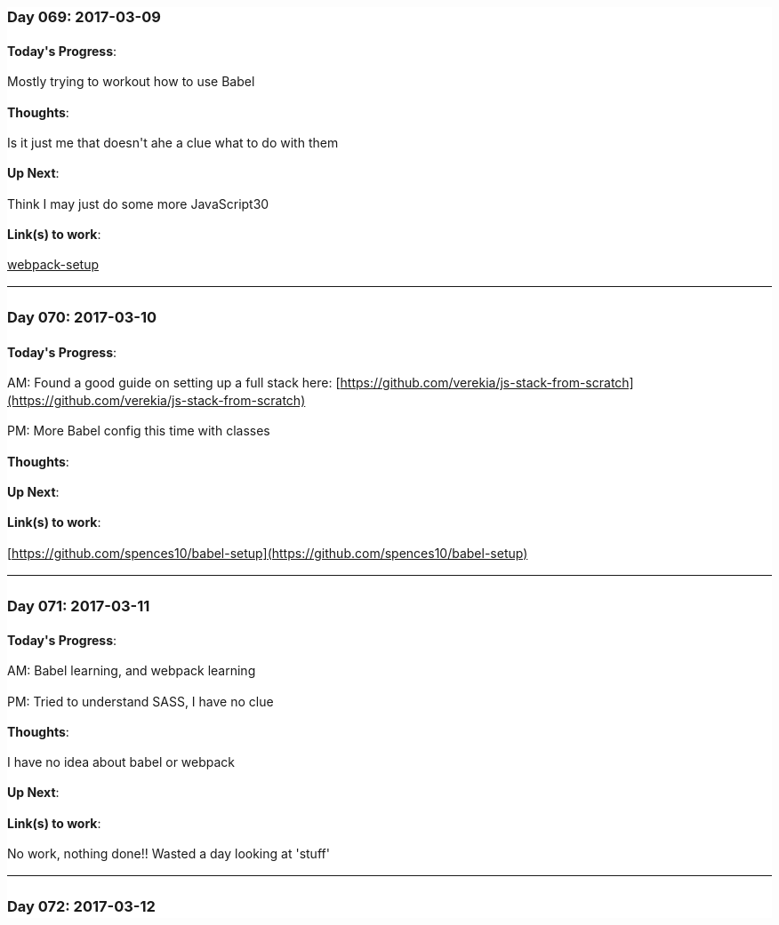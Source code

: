 ### Day 069: 2017-03-09

**Today's Progress**:

Mostly trying to workout how to use Babel

**Thoughts**:

Is it just me that doesn't ahe a clue what to do with them

**Up Next**:

Think I may just do some more JavaScript30

**Link(s) to work**:

[webpack-setup](https://github.com/spences10/webpack-setup)

---

### Day 070: 2017-03-10

**Today's Progress**:

AM: Found a good guide on setting up a full stack here: [https://github.com/verekia/js-stack-from-scratch](https://github.com/verekia/js-stack-from-scratch)

PM: More Babel config this time with classes

**Thoughts**:

**Up Next**:

**Link(s) to work**:

[https://github.com/spences10/babel-setup](https://github.com/spences10/babel-setup)

---

### Day 071: 2017-03-11

**Today's Progress**:

AM: Babel learning, and webpack learning 

PM: Tried to understand SASS, I have no clue

**Thoughts**:

I have no idea about babel or webpack

**Up Next**:

**Link(s) to work**:

No work, nothing done!! Wasted a day looking at 'stuff'

---

### Day 072: 2017-03-12
